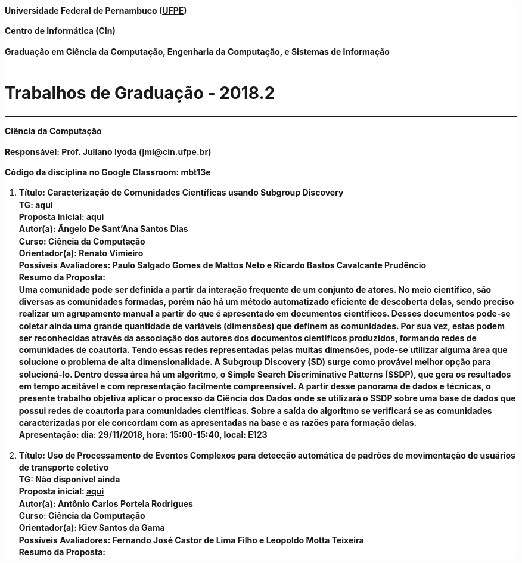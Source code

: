 **Universidade Federal de Pernambuco ([UFPE](http://www.ufpe.br/))**

**Centro de Informática ([CIn](http://www.cin.ufpe.br/))**

**Graduação em Ciência da Computação, Engenharia da Computação, e Sistemas de Informação**

# **Trabalhos de Graduação \- 2018.2**

---

**Ciência da Computação**

**Responsável: Prof. Juliano Iyoda (jmi@cin.ufpe.br)**

**Código da disciplina no Google Classroom: mbt13e**

1. **Título: Caracterização de Comunidades Científicas usando Subgroup Discovery**  
   **TG: [aqui](https://www.cin.ufpe.br/~tg/2018-2/TG_CC/tg_assd.pdf)**  
   **Proposta inicial: [aqui](https://www.cin.ufpe.br/~tg/2018-2/propostas_CC/prop_aasd.pdf)**  
   **Autor(a): Ângelo De Sant’Ana Santos Dias**  
   **Curso: Ciência da Computação**  
   **Orientador(a): Renato Vimieiro**  
   **Possíveis Avaliadores: Paulo Salgado Gomes de Mattos Neto e Ricardo Bastos Cavalcante Prudêncio**  
   **Resumo da Proposta:**  
   **Uma comunidade pode ser definida a partir da interação frequente de um conjunto de atores. No meio científico, são diversas as comunidades formadas, porém não há um método automatizado eficiente de descoberta delas, sendo preciso realizar um agrupamento manual a partir do que é apresentado em documentos científicos. Desses documentos pode-se coletar ainda uma grande quantidade de variáveis (dimensões) que definem as comunidades. Por sua vez, estas podem ser reconhecidas através da associação dos autores dos documentos científicos produzidos, formando redes de comunidades de coautoria. Tendo essas redes representadas pelas muitas dimensões, pode-se utilizar alguma área que solucione o problema de alta dimensionalidade. A ​Subgroup Discovery (SD) surge como provável melhor opção para solucioná-lo. Dentro dessa área há um algoritmo, o Simple Search Discriminative Patterns (SSDP), que gera os resultados em tempo aceitável e com representação facilmente compreensível. A partir desse panorama de dados e técnicas, o presente trabalho objetiva aplicar o processo da ​Ciência dos Dados onde se utilizará o SSDP sobre uma base de dados que possui redes de coautoria para comunidades científicas. Sobre a saída do algoritmo se verificará se as comunidades caracterizadas por ele concordam com as apresentadas na base e as razões para formação delas.**  
   **Apresentação: dia: 29/11/2018, hora: 15:00-15:40, local: E123**

2. **Título: Uso de Processamento de Eventos Complexos para detecção automática de padrões de movimentação de usuários de transporte coletivo**  
   **TG: Não disponível ainda**  
   **Proposta inicial: [aqui](https://www.cin.ufpe.br/~tg/2018-2/propostas_CC/prop_acpr.pdf)**  
   **Autor(a): Antônio Carlos Portela Rodrigues**  
   **Curso: Ciência da Computação**  
   **Orientador(a): Kiev Santos da Gama**  
   **Possíveis Avaliadores: Fernando José Castor de Lima Filho e Leopoldo Motta Teixeira**  
   **Resumo da Proposta:**  